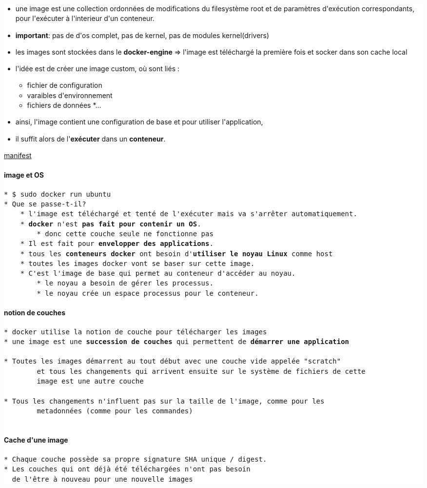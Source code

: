 * une image est une collection ordonnées de modifications du filesystème root et
de paramètres d'exécution correspondants, pour l'exécuter à l'interieur d'un conteneur.

* <b>important</b>: pas de d'os complet, pas de kernel, pas de modules kernel(drivers)

* les images sont stockées dans le <b>docker-engine</b>
	=> l'image est téléchargé la première fois et socker dans son cache local

* l'idée est de créer une image custom, où sont liés :
	* fichier de configuration
	* varaibles d'environnement
	* fichiers de données
	*...
* ainsi, l'image contient une configuration de base et pour utiliser l'application,
* il suffit alors de l'<b>exécuter</b> dans un <b>conteneur</b>.	

<a href="https://docs.docker.com/registry/spec/manifest-v2-2/" target="_blank">manifest</a>
</pre>

#### image et OS
<pre>
* $ sudo docker run ubuntu
* Que se passe-t-il?
	* l'image est téléchargé et tenté de l'exécuter mais va s'arrêter automatiquement.
	* <b>docker</b> n'est <b>pas fait pour contenir un OS</b>. 
		* donc cette couche seule ne fonctionne pas
	* Il est fait pour <b>envelopper des applications</b>.
	* tous les <b>conteneurs docker</b> ont besoin d'<b>utiliser le noyau Linux</b> comme host
	* toutes les images docker vont se baser sur cette image. 
	* C'est l'image de base qui permet au conteneur d'accéder au noyau. 
		* le noyau a besoin de gérer les processus.
		* le noyau crée un espace processus pour le conteneur.
</pre>

#### notion de couches
<pre>
* docker utilise la notion de couche pour télécharger les images
* une image est une <b>succession de couches</b> qui permettent de <b>démarrer une application</b>

* Toutes les images démarrent au tout début avec une couche vide appelée "scratch"
		et tous les changements qui arrivent ensuite sur le système de fichiers de cette
		image est une autre couche

* Tous les changements n'influent pas sur la taille de l'image, comme pour les 
		metadonnées (comme pour les commandes)

</pre>

#### Cache d'une image
<pre>
* Chaque couche possède sa propre signature SHA unique / digest.
* Les couches qui ont déjà été téléchargées n'ont pas besoin
  de l'être à nouveau pour une nouvelle images
</pre>
